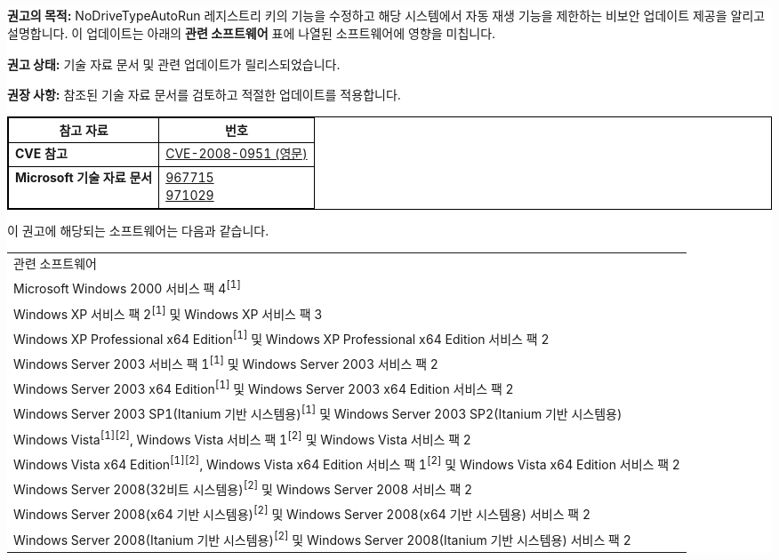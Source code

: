 
**권고의 목적:** NoDriveTypeAutoRun 레지스트리 키의 기능을 수정하고 해당 시스템에서 자동 재생 기능을 제한하는 비보안 업데이트 제공을 알리고 설명합니다. 이 업데이트는 아래의 **관련 소프트웨어** 표에 나열된 소프트웨어에 영향을 미칩니다.

**권고 상태:** 기술 자료 문서 및 관련 업데이트가 릴리스되었습니다.

**권장 사항:** 참조된 기술 자료 문서를 검토하고 적절한 업데이트를 적용합니다.


<p></p>
<table style="border:1px solid black;">
<thead>
<tr class="header">
<th style="border:1px solid black;" >참고 자료</th>
<th style="border:1px solid black;" >번호</th>
</tr>
</thead>
<tbody>
<tr class="odd">
<td style="border:1px solid black;"><strong>CVE 참고</strong></td>
<td style="border:1px solid black;"><a href="https://www.cve.mitre.org/cgi-bin/cvename.cgi?name=cve-2008-0951">CVE-2008-0951 (영문)</a></td>
</tr>
<tr class="even">
<td style="border:1px solid black;"><strong>Microsoft 기술 자료 문서</strong></td>
<td style="border:1px solid black;"><a href="https://support.microsoft.com/kb/967715">967715</a> <br />
<a href="https://support.microsoft.com/kb/971029">971029</a></td>
</tr>
</tbody>
</table>
 

이 권고에 해당되는 소프트웨어는 다음과 같습니다.

|                                                                                                                          |
|--------------------------------------------------------------------------------------------------------------------------|
| 관련 소프트웨어                                                                                                          |
| Microsoft Windows 2000 서비스 팩 4<sup>[1]</sup>                                                                                |
| Windows XP 서비스 팩 2<sup>[1]</sup> 및 Windows XP 서비스 팩 3                                                                    |
| Windows XP Professional x64 Edition<sup>[1]</sup> 및 Windows XP Professional x64 Edition 서비스 팩 2                              |
| Windows Server 2003 서비스 팩 1<sup>[1]</sup> 및 Windows Server 2003 서비스 팩 2                                                  |
| Windows Server 2003 x64 Edition<sup>[1]</sup> 및 Windows Server 2003 x64 Edition 서비스 팩 2                                      |
| Windows Server 2003 SP1(Itanium 기반 시스템용)<sup>[1]</sup> 및 Windows Server 2003 SP2(Itanium 기반 시스템용)                    |
| Windows Vista<sup>[1]</sup><sup>[2]</sup>, Windows Vista 서비스 팩 1<sup>[2]</sup> 및 Windows Vista 서비스 팩 2                                     |
| Windows Vista x64 Edition<sup>[1]</sup><sup>[2]</sup>, Windows Vista x64 Edition 서비스 팩 1<sup>[2]</sup> 및 Windows Vista x64 Edition 서비스 팩 2 |
| Windows Server 2008(32비트 시스템용)<sup>[2]</sup> 및 Windows Server 2008 서비스 팩 2                                             |
| Windows Server 2008(x64 기반 시스템용)<sup>[2]</sup> 및 Windows Server 2008(x64 기반 시스템용) 서비스 팩 2                        |
| Windows Server 2008(Itanium 기반 시스템용)<sup>[2]</sup> 및 Windows Server 2008(Itanium 기반 시스템용) 서비스 팩 2                |
